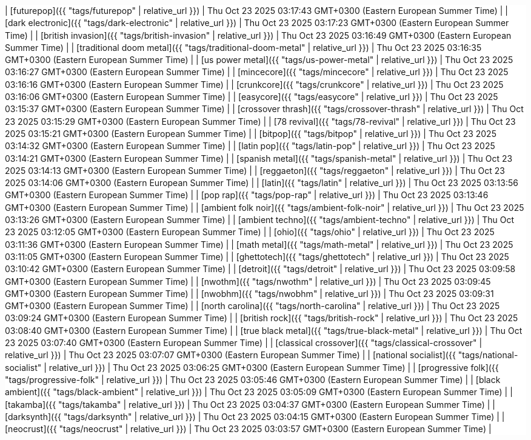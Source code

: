 | [futurepop]({{ "tags/futurepop" | relative_url }}) | <time datetime="2025-10-23T00:17:43.460Z">Thu Oct 23 2025 03:17:43 GMT+0300 (Eastern European Summer Time)</time> |
| [dark electronic]({{ "tags/dark-electronic" | relative_url }}) | <time datetime="2025-10-23T00:17:23.625Z">Thu Oct 23 2025 03:17:23 GMT+0300 (Eastern European Summer Time)</time> |
| [british invasion]({{ "tags/british-invasion" | relative_url }}) | <time datetime="2025-10-23T00:16:49.045Z">Thu Oct 23 2025 03:16:49 GMT+0300 (Eastern European Summer Time)</time> |
| [traditional doom metal]({{ "tags/traditional-doom-metal" | relative_url }}) | <time datetime="2025-10-23T00:16:35.764Z">Thu Oct 23 2025 03:16:35 GMT+0300 (Eastern European Summer Time)</time> |
| [us power metal]({{ "tags/us-power-metal" | relative_url }}) | <time datetime="2025-10-23T00:16:27.604Z">Thu Oct 23 2025 03:16:27 GMT+0300 (Eastern European Summer Time)</time> |
| [mincecore]({{ "tags/mincecore" | relative_url }}) | <time datetime="2025-10-23T00:16:16.546Z">Thu Oct 23 2025 03:16:16 GMT+0300 (Eastern European Summer Time)</time> |
| [crunkcore]({{ "tags/crunkcore" | relative_url }}) | <time datetime="2025-10-23T00:16:06.970Z">Thu Oct 23 2025 03:16:06 GMT+0300 (Eastern European Summer Time)</time> |
| [easycore]({{ "tags/easycore" | relative_url }}) | <time datetime="2025-10-23T00:15:37.314Z">Thu Oct 23 2025 03:15:37 GMT+0300 (Eastern European Summer Time)</time> |
| [crossover thrash]({{ "tags/crossover-thrash" | relative_url }}) | <time datetime="2025-10-23T00:15:29.042Z">Thu Oct 23 2025 03:15:29 GMT+0300 (Eastern European Summer Time)</time> |
| [78 revival]({{ "tags/78-revival" | relative_url }}) | <time datetime="2025-10-23T00:15:21.714Z">Thu Oct 23 2025 03:15:21 GMT+0300 (Eastern European Summer Time)</time> |
| [bitpop]({{ "tags/bitpop" | relative_url }}) | <time datetime="2025-10-23T00:14:32.377Z">Thu Oct 23 2025 03:14:32 GMT+0300 (Eastern European Summer Time)</time> |
| [latin pop]({{ "tags/latin-pop" | relative_url }}) | <time datetime="2025-10-23T00:14:21.900Z">Thu Oct 23 2025 03:14:21 GMT+0300 (Eastern European Summer Time)</time> |
| [spanish metal]({{ "tags/spanish-metal" | relative_url }}) | <time datetime="2025-10-23T00:14:13.900Z">Thu Oct 23 2025 03:14:13 GMT+0300 (Eastern European Summer Time)</time> |
| [reggaeton]({{ "tags/reggaeton" | relative_url }}) | <time datetime="2025-10-23T00:14:06.589Z">Thu Oct 23 2025 03:14:06 GMT+0300 (Eastern European Summer Time)</time> |
| [latin]({{ "tags/latin" | relative_url }}) | <time datetime="2025-10-23T00:13:56.168Z">Thu Oct 23 2025 03:13:56 GMT+0300 (Eastern European Summer Time)</time> |
| [pop rap]({{ "tags/pop-rap" | relative_url }}) | <time datetime="2025-10-23T00:13:46.111Z">Thu Oct 23 2025 03:13:46 GMT+0300 (Eastern European Summer Time)</time> |
| [ambient folk noir]({{ "tags/ambient-folk-noir" | relative_url }}) | <time datetime="2025-10-23T00:13:26.751Z">Thu Oct 23 2025 03:13:26 GMT+0300 (Eastern European Summer Time)</time> |
| [ambient techno]({{ "tags/ambient-techno" | relative_url }}) | <time datetime="2025-10-23T00:12:05.706Z">Thu Oct 23 2025 03:12:05 GMT+0300 (Eastern European Summer Time)</time> |
| [ohio]({{ "tags/ohio" | relative_url }}) | <time datetime="2025-10-23T00:11:36.718Z">Thu Oct 23 2025 03:11:36 GMT+0300 (Eastern European Summer Time)</time> |
| [math metal]({{ "tags/math-metal" | relative_url }}) | <time datetime="2025-10-23T00:11:05.573Z">Thu Oct 23 2025 03:11:05 GMT+0300 (Eastern European Summer Time)</time> |
| [ghettotech]({{ "tags/ghettotech" | relative_url }}) | <time datetime="2025-10-23T00:10:42.857Z">Thu Oct 23 2025 03:10:42 GMT+0300 (Eastern European Summer Time)</time> |
| [detroit]({{ "tags/detroit" | relative_url }}) | <time datetime="2025-10-23T00:09:58.884Z">Thu Oct 23 2025 03:09:58 GMT+0300 (Eastern European Summer Time)</time> |
| [nwothm]({{ "tags/nwothm" | relative_url }}) | <time datetime="2025-10-23T00:09:45.377Z">Thu Oct 23 2025 03:09:45 GMT+0300 (Eastern European Summer Time)</time> |
| [nwobhm]({{ "tags/nwobhm" | relative_url }}) | <time datetime="2025-10-23T00:09:31.812Z">Thu Oct 23 2025 03:09:31 GMT+0300 (Eastern European Summer Time)</time> |
| [north carolina]({{ "tags/north-carolina" | relative_url }}) | <time datetime="2025-10-23T00:09:24.125Z">Thu Oct 23 2025 03:09:24 GMT+0300 (Eastern European Summer Time)</time> |
| [british rock]({{ "tags/british-rock" | relative_url }}) | <time datetime="2025-10-23T00:08:40.935Z">Thu Oct 23 2025 03:08:40 GMT+0300 (Eastern European Summer Time)</time> |
| [true black metal]({{ "tags/true-black-metal" | relative_url }}) | <time datetime="2025-10-23T00:07:40.528Z">Thu Oct 23 2025 03:07:40 GMT+0300 (Eastern European Summer Time)</time> |
| [classical crossover]({{ "tags/classical-crossover" | relative_url }}) | <time datetime="2025-10-23T00:07:07.395Z">Thu Oct 23 2025 03:07:07 GMT+0300 (Eastern European Summer Time)</time> |
| [national socialist]({{ "tags/national-socialist" | relative_url }}) | <time datetime="2025-10-23T00:06:25.792Z">Thu Oct 23 2025 03:06:25 GMT+0300 (Eastern European Summer Time)</time> |
| [progressive folk]({{ "tags/progressive-folk" | relative_url }}) | <time datetime="2025-10-23T00:05:46.518Z">Thu Oct 23 2025 03:05:46 GMT+0300 (Eastern European Summer Time)</time> |
| [black ambient]({{ "tags/black-ambient" | relative_url }}) | <time datetime="2025-10-23T00:05:09.842Z">Thu Oct 23 2025 03:05:09 GMT+0300 (Eastern European Summer Time)</time> |
| [takamba]({{ "tags/takamba" | relative_url }}) | <time datetime="2025-10-23T00:04:37.533Z">Thu Oct 23 2025 03:04:37 GMT+0300 (Eastern European Summer Time)</time> |
| [darksynth]({{ "tags/darksynth" | relative_url }}) | <time datetime="2025-10-23T00:04:15.880Z">Thu Oct 23 2025 03:04:15 GMT+0300 (Eastern European Summer Time)</time> |
| [neocrust]({{ "tags/neocrust" | relative_url }}) | <time datetime="2025-10-23T00:03:57.156Z">Thu Oct 23 2025 03:03:57 GMT+0300 (Eastern European Summer Time)</time> |